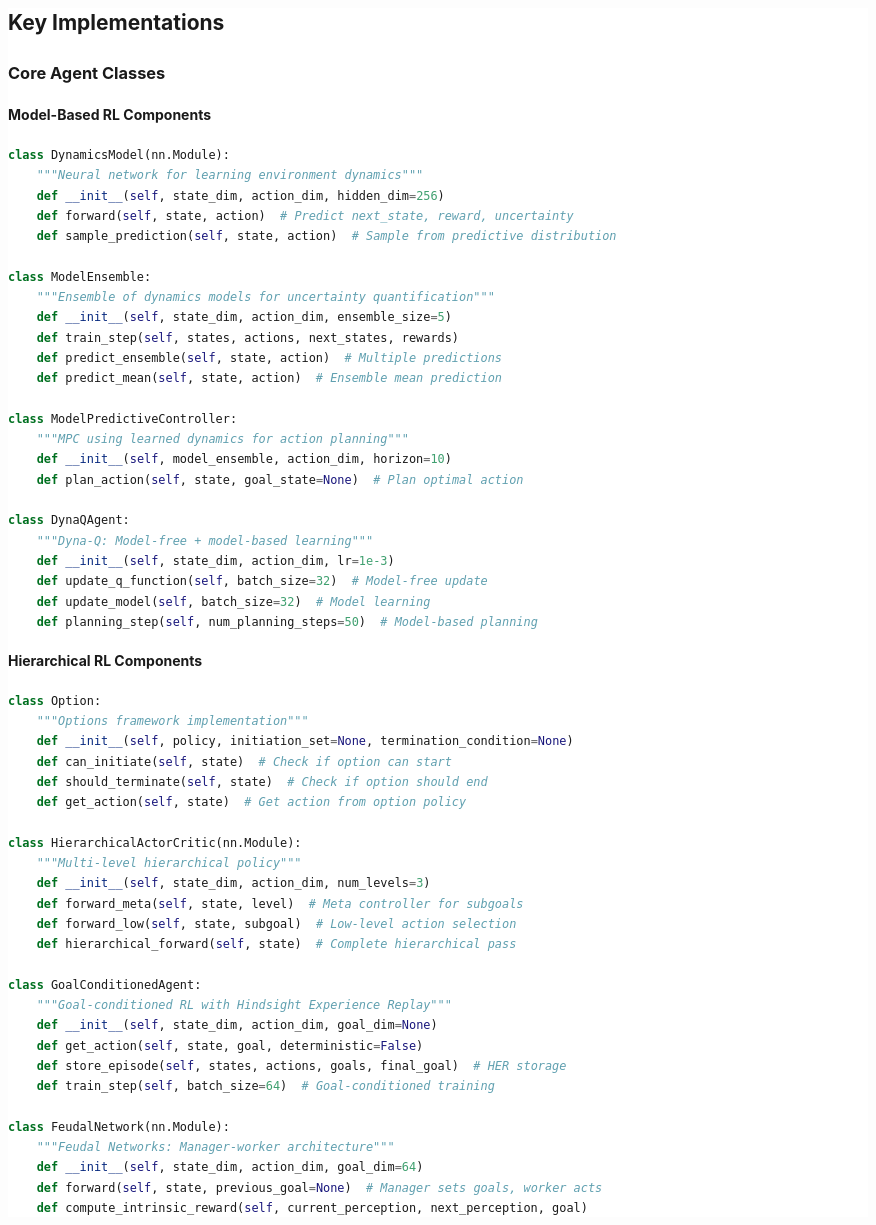 ## Key Implementations

### Core Agent Classes

#### Model-Based RL Components

```python
class DynamicsModel(nn.Module):
    """Neural network for learning environment dynamics"""
    def __init__(self, state_dim, action_dim, hidden_dim=256)
    def forward(self, state, action)  # Predict next_state, reward, uncertainty
    def sample_prediction(self, state, action)  # Sample from predictive distribution

class ModelEnsemble:
    """Ensemble of dynamics models for uncertainty quantification"""
    def __init__(self, state_dim, action_dim, ensemble_size=5)
    def train_step(self, states, actions, next_states, rewards)
    def predict_ensemble(self, state, action)  # Multiple predictions
    def predict_mean(self, state, action)  # Ensemble mean prediction

class ModelPredictiveController:
    """MPC using learned dynamics for action planning"""
    def __init__(self, model_ensemble, action_dim, horizon=10)
    def plan_action(self, state, goal_state=None)  # Plan optimal action

class DynaQAgent:
    """Dyna-Q: Model-free + model-based learning"""
    def __init__(self, state_dim, action_dim, lr=1e-3)
    def update_q_function(self, batch_size=32)  # Model-free update
    def update_model(self, batch_size=32)  # Model learning
    def planning_step(self, num_planning_steps=50)  # Model-based planning
```

#### Hierarchical RL Components

```python
class Option:
    """Options framework implementation"""
    def __init__(self, policy, initiation_set=None, termination_condition=None)
    def can_initiate(self, state)  # Check if option can start
    def should_terminate(self, state)  # Check if option should end
    def get_action(self, state)  # Get action from option policy

class HierarchicalActorCritic(nn.Module):
    """Multi-level hierarchical policy"""
    def __init__(self, state_dim, action_dim, num_levels=3)
    def forward_meta(self, state, level)  # Meta controller for subgoals
    def forward_low(self, state, subgoal)  # Low-level action selection
    def hierarchical_forward(self, state)  # Complete hierarchical pass

class GoalConditionedAgent:
    """Goal-conditioned RL with Hindsight Experience Replay"""
    def __init__(self, state_dim, action_dim, goal_dim=None)
    def get_action(self, state, goal, deterministic=False)
    def store_episode(self, states, actions, goals, final_goal)  # HER storage
    def train_step(self, batch_size=64)  # Goal-conditioned training

class FeudalNetwork(nn.Module):
    """Feudal Networks: Manager-worker architecture"""
    def __init__(self, state_dim, action_dim, goal_dim=64)
    def forward(self, state, previous_goal=None)  # Manager sets goals, worker acts
    def compute_intrinsic_reward(self, current_perception, next_perception, goal)
```
